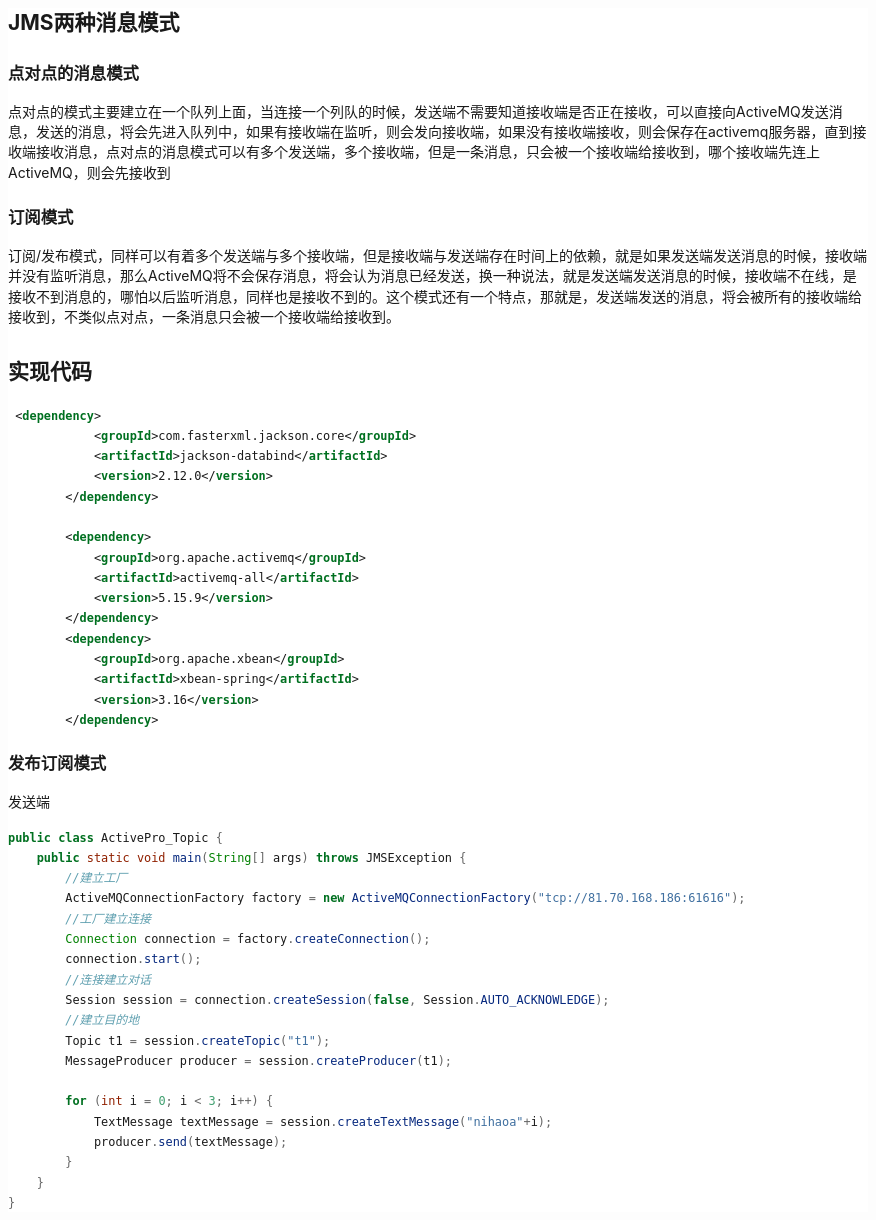 

##  JMS两种消息模式

### 点对点的消息模式

点对点的模式主要建立在一个队列上面，当连接一个列队的时候，发送端不需要知道接收端是否正在接收，可以直接向ActiveMQ发送消息，发送的消息，将会先进入队列中，如果有接收端在监听，则会发向接收端，如果没有接收端接收，则会保存在activemq服务器，直到接收端接收消息，点对点的消息模式可以有多个发送端，多个接收端，但是一条消息，只会被一个接收端给接收到，哪个接收端先连上ActiveMQ，则会先接收到

### 订阅模式

订阅/发布模式，同样可以有着多个发送端与多个接收端，但是接收端与发送端存在时间上的依赖，就是如果发送端发送消息的时候，接收端并没有监听消息，那么ActiveMQ将不会保存消息，将会认为消息已经发送，换一种说法，就是发送端发送消息的时候，接收端不在线，是接收不到消息的，哪怕以后监听消息，同样也是接收不到的。这个模式还有一个特点，那就是，发送端发送的消息，将会被所有的接收端给接收到，不类似点对点，一条消息只会被一个接收端给接收到。

## 实现代码

```xml
 <dependency>
            <groupId>com.fasterxml.jackson.core</groupId>
            <artifactId>jackson-databind</artifactId>
            <version>2.12.0</version>
        </dependency>

        <dependency>
            <groupId>org.apache.activemq</groupId>
            <artifactId>activemq-all</artifactId>
            <version>5.15.9</version>
        </dependency>
        <dependency>
            <groupId>org.apache.xbean</groupId>
            <artifactId>xbean-spring</artifactId>
            <version>3.16</version>
        </dependency>
```



### 发布订阅模式

发送端

```java
public class ActivePro_Topic {
    public static void main(String[] args) throws JMSException {
        //建立工厂
        ActiveMQConnectionFactory factory = new ActiveMQConnectionFactory("tcp://81.70.168.186:61616");
        //工厂建立连接
        Connection connection = factory.createConnection();
        connection.start();
        //连接建立对话
        Session session = connection.createSession(false, Session.AUTO_ACKNOWLEDGE);
        //建立目的地
        Topic t1 = session.createTopic("t1");
        MessageProducer producer = session.createProducer(t1);

        for (int i = 0; i < 3; i++) {
            TextMessage textMessage = session.createTextMessage("nihaoa"+i);
            producer.send(textMessage);
        }
    }
}
```
